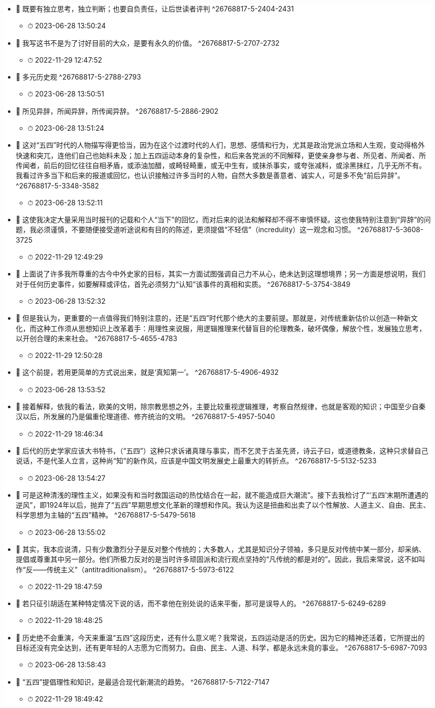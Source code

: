 - 📌 既要有独立思考，独立判断；也要自负责任，让后世读者评判 ^26768817-5-2404-2431
    - ⏱ 2023-06-28 13:50:24 

- 📌 我写这书不是为了讨好目前的大众，是要有永久的价值。 ^26768817-5-2707-2732
    - ⏱ 2022-11-29 12:47:52 

- 📌 多元历史观 ^26768817-5-2788-2793
    - ⏱ 2023-06-28 13:50:51 

- 📌 所见异辞，所闻异辞，所传闻异辞。 ^26768817-5-2886-2902
    - ⏱ 2023-06-28 13:51:24 

- 📌 这对“五四”时代的人物描写得更恰当，因为在这个过渡时代的人们，思想、感情和行为，尤其是政治党派立场和人生观，变动得格外快速和突兀，连他们自己也始料未及；加上五四运动本身的复杂性，和后来各党派的不同解释，更使亲身参与者、所见者、所闻者、所传闻者，前后的回忆往往自相矛盾，或添油加醋，或畸轻畸重，或无中生有，或抹杀事实，或夸张减料，或涂黑抹红，几乎无所不有。我看过许多当下和后来的报道或回忆，也认识接触过许多当时的人物，自然大多数是善意者、诚实人，可是多不免“前后异辞”。 ^26768817-5-3348-3582
    - ⏱ 2023-06-28 13:52:11 

- 📌 这使我决定大量采用当时报刊的记载和个人“当下”的回忆，而对后来的说法和解释却不得不审慎怀疑。这也使我特别注意到“异辞”的问题，我必须谨慎，不要随便接受道听途说和有目的的陈述，更须提倡“不轻信”（incredulity）这一观念和习惯。 ^26768817-5-3608-3725
    - ⏱ 2022-11-29 12:49:29 

- 📌 上面说了许多我所尊重的古今中外史家的目标，其实一方面试图强调自己力不从心，绝未达到这理想境界；另一方面是想说明，我们对于任何历史事件，如要解释或评估，首先必须努力“认知”该事件的真相和实质。 ^26768817-5-3754-3849
    - ⏱ 2023-06-28 13:52:32 

- 📌 但是我认为，更重要的一点值得我们特别注意的，还是“五四”时代那个绝大的主要前提。那就是，对传统重新估价以创造一种新文化，而这种工作须从思想知识上改革着手：用理性来说服，用逻辑推理来代替盲目的伦理教条，破坏偶像，解放个性，发展独立思考，以开创合理的未来社会。 ^26768817-5-4655-4783
    - ⏱ 2022-11-29 12:50:28 

- 📌 这个前提，若用更简单的方式说出来，就是‘真知第一’。 ^26768817-5-4906-4932
    - ⏱ 2023-06-28 13:53:52 

- 📌 接着解释，依我的看法，欧美的文明，除宗教思想之外，主要比较重视逻辑推理，考察自然规律，也就是客观的知识；中国至少自秦汉以后，所发展的乃是偏重伦理道德、修齐统治的文明。 ^26768817-5-4957-5040
    - ⏱ 2022-11-29 18:46:34 

- 📌 后代的历史学家应该大书特书，（“五四”）这种只求诉诸真理与事实，而不乞灵于古圣先贤，诗云子曰，或道德教条，这种只求替自己说话，不是代圣人立言，这种尚“知”的新作风，应该是中国文明发展史上最重大的转折点。 ^26768817-5-5132-5233
    - ⏱ 2023-06-28 13:54:27 

- 📌 可是这种清浅的理性主义，如果没有和当时救国运动的热忱结合在一起，就不能造成巨大潮流”。接下去我检讨了“‘五四’末期所遭遇的逆风”，即1924年以后，抛弃了“五四”早期思想文化革新的理想和作风。我认为这是扭曲和出卖了以个性解放、人道主义、自由、民主、科学思想为主轴的“五四”精神。 ^26768817-5-5479-5618
    - ⏱ 2023-06-28 13:55:02 

- 📌 其实，我本应说清，只有少数激烈分子是反对整个传统的；大多数人，尤其是知识分子领袖，多只是反对传统中某一部分，却采纳、提倡或尊重其中另一部分。他们所极力反对的是当时许多顽固派和流行观点坚持的“凡传统的都是对的”。因此，我后来常说，这不如叫作“反——传统主义”（antitraditionalism）。 ^26768817-5-5973-6122
    - ⏱ 2022-11-29 18:47:59 

- 📌 若只征引胡适在某种特定情况下说的话，而不拿他在别处说的话来平衡，那可是误导人的。 ^26768817-5-6249-6289
    - ⏱ 2022-11-29 18:48:25 

- 📌 历史绝不会重演，今天来重温“五四”这段历史，还有什么意义呢？我常说，五四运动是活的历史。因为它的精神还活着，它所提出的目标还没有完全达到，还有更年轻的人志愿为它而努力。自由、民主、人道、科学，都是永远未竟的事业。 ^26768817-5-6987-7093
    - ⏱ 2023-06-28 13:58:43 

- 📌 “五四”提倡理性和知识，是最适合现代新潮流的趋势。 ^26768817-5-7122-7147
    - ⏱ 2022-11-29 18:49:42 
